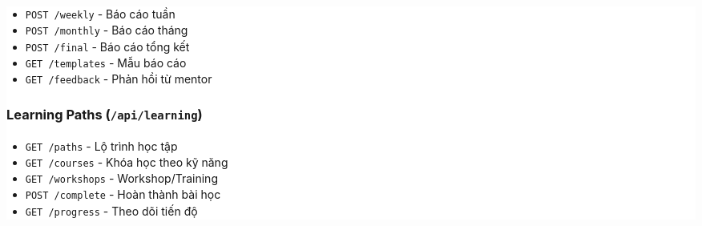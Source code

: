 - `POST /weekly` - Báo cáo tuần
- `POST /monthly` - Báo cáo tháng
- `POST /final` - Báo cáo tổng kết
- `GET /templates` - Mẫu báo cáo
- `GET /feedback` - Phản hồi từ mentor

### Learning Paths (`/api/learning`)

- `GET /paths` - Lộ trình học tập
- `GET /courses` - Khóa học theo kỹ năng
- `GET /workshops` - Workshop/Training
- `POST /complete` - Hoàn thành bài học
- `GET /progress` - Theo dõi tiến độ
